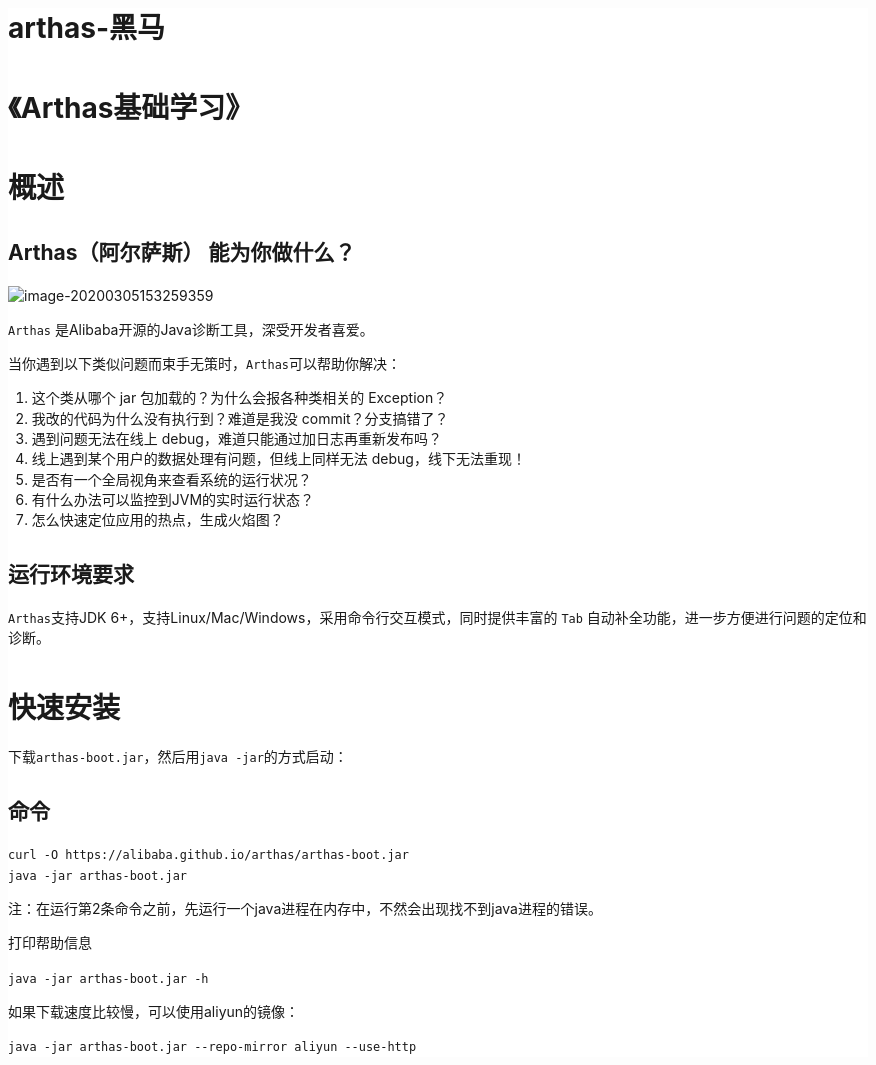# arthas-黑马


# 《Arthas基础学习》

# 概述

## Arthas（阿尔萨斯） 能为你做什么？

![image-20200305153259359](https://blog-1257196793.cos.ap-beijing.myqcloud.com/image-20200305153259359.png) 

`Arthas` 是Alibaba开源的Java诊断工具，深受开发者喜爱。

当你遇到以下类似问题而束手无策时，`Arthas`可以帮助你解决：

1. 这个类从哪个 jar 包加载的？为什么会报各种类相关的 Exception？
2. 我改的代码为什么没有执行到？难道是我没 commit？分支搞错了？
3. 遇到问题无法在线上 debug，难道只能通过加日志再重新发布吗？
4. 线上遇到某个用户的数据处理有问题，但线上同样无法 debug，线下无法重现！
5. 是否有一个全局视角来查看系统的运行状况？
6. 有什么办法可以监控到JVM的实时运行状态？
7. 怎么快速定位应用的热点，生成火焰图？

## 运行环境要求

`Arthas`支持JDK 6+，支持Linux/Mac/Windows，采用命令行交互模式，同时提供丰富的 `Tab` 自动补全功能，进一步方便进行问题的定位和诊断。



# 快速安装

下载`arthas-boot.jar`，然后用`java -jar`的方式启动：

## 命令

```
curl -O https://alibaba.github.io/arthas/arthas-boot.jar
java -jar arthas-boot.jar
```

注：在运行第2条命令之前，先运行一个java进程在内存中，不然会出现找不到java进程的错误。

打印帮助信息

```
java -jar arthas-boot.jar -h
```

如果下载速度比较慢，可以使用aliyun的镜像：

```
java -jar arthas-boot.jar --repo-mirror aliyun --use-http
```
